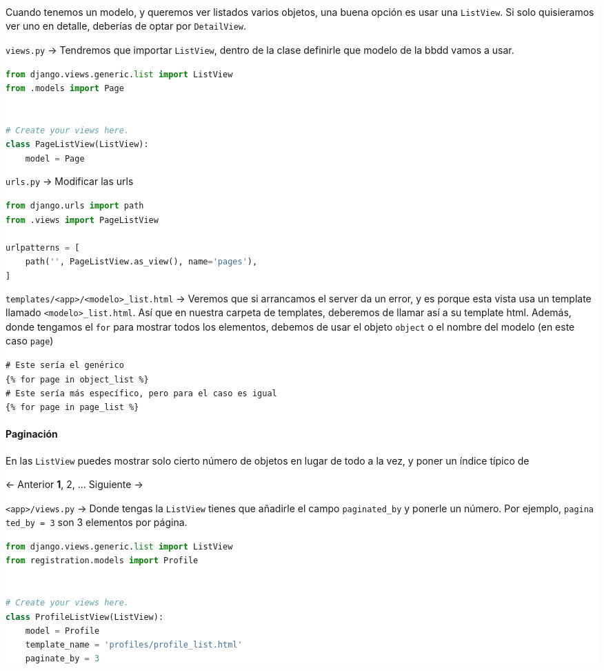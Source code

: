 Cuando tenemos un modelo, y queremos ver listados varios objetos, una buena opción es usar una `ListView`. Si solo quisieramos ver uno en detalle, deberías de optar por `DetailView`.

`views.py` -> Tendremos que importar `ListView`, dentro de la clase definirle que modelo de la bbdd vamos a usar.

```python
from django.views.generic.list import ListView
from .models import Page


# Create your views here.
class PageListView(ListView):
    model = Page
```

`urls.py` -> Modificar las urls

```python
from django.urls import path
from .views import PageListView

urlpatterns = [
    path('', PageListView.as_view(), name='pages'),
]
```

`templates/<app>/<modelo>_list.html` -> Veremos que si arrancamos el server da un error, y es porque esta vista usa un template llamado `<modelo>_list.html`. Así que en nuestra carpeta de templates, deberemos de llamar así a su template html. Además, donde tengamos el `for` para mostrar todos los elementos, debemos de usar el objeto `object` o el nombre del modelo (en este caso `page`)

```html
# Este sería el genérico
{% for page in object_list %}
# Este sería más específico, pero para el caso es igual
{% for page in page_list %}
```

#### Paginación

En las `ListView` puedes mostrar solo cierto número de objetos en lugar de todo a la vez, y poner un índice típico de

<- Anterior **1**, 2, ... Siguiente ->

`<app>/views.py` -> Donde tengas la `ListView` tienes que añadirle el campo `paginated_by` y ponerle un número. Por ejemplo, `paginated_by = 3` son 3 elementos por página.

```python
from django.views.generic.list import ListView
from registration.models import Profile


# Create your views here.
class ProfileListView(ListView):
    model = Profile
    template_name = 'profiles/profile_list.html'
    paginate_by = 3

```
